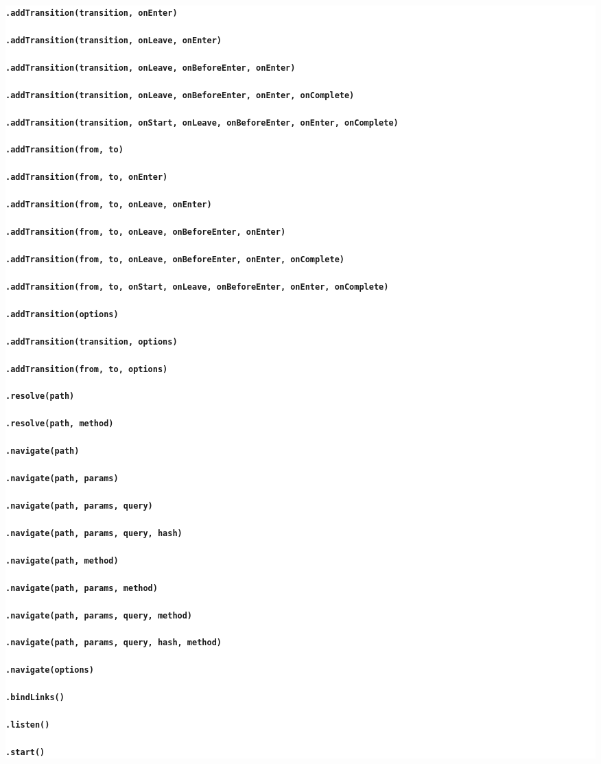 #### `.addTransition(transition, onEnter)`
#### `.addTransition(transition, onLeave, onEnter)`
#### `.addTransition(transition, onLeave, onBeforeEnter, onEnter)`
#### `.addTransition(transition, onLeave, onBeforeEnter, onEnter, onComplete)`
#### `.addTransition(transition, onStart, onLeave, onBeforeEnter, onEnter, onComplete)`
#### `.addTransition(from, to)`
#### `.addTransition(from, to, onEnter)`
#### `.addTransition(from, to, onLeave, onEnter)`
#### `.addTransition(from, to, onLeave, onBeforeEnter, onEnter)`
#### `.addTransition(from, to, onLeave, onBeforeEnter, onEnter, onComplete)`
#### `.addTransition(from, to, onStart, onLeave, onBeforeEnter, onEnter, onComplete)`
#### `.addTransition(options)`
#### `.addTransition(transition, options)`
#### `.addTransition(from, to, options)`
#### `.resolve(path)`
#### `.resolve(path, method)`
#### `.navigate(path)`
#### `.navigate(path, params)`
#### `.navigate(path, params, query)`
#### `.navigate(path, params, query, hash)`
#### `.navigate(path, method)`
#### `.navigate(path, params, method)`
#### `.navigate(path, params, query, method)`
#### `.navigate(path, params, query, hash, method)`
#### `.navigate(options)`
#### `.bindLinks()`
#### `.listen()`
#### `.start()`
